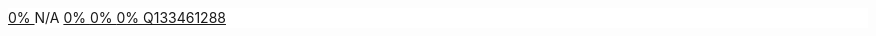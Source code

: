 <td><a href="https://overpass-turbo.osm.ch/?Q=%5Bout%3Ajson%5D%5Btimeout%3A25000%5D%3B%0Aarea%5B%22name%3Aen%22%3D%22Switzerland%22%5D-%3E.ch%3B%0A(%0Away(area.ch)%5B~%22owner%3Atype%7Coperator%3Atype%22~%22cooperative%22%5D%5B~%22building%7Cbuilding%3Apart%7Cbuilding%3Ause%22~%22%5E(residental%7Capartments%7Cdormitory%7Csheltered_housing)%24%22%5D%20%20-%3E%20.building%3B%0A%0Aforeach%20.building%20%7B%0A%20%20map_to_area%20-%3E%20.building_area%3B%0A%20%20%2F%2F%20Filter%20addresses%20node%20by%20excluding%20node%20with%20name%20(so%20amenity%2C%20tourism%2C%20leisure%2C%20etc.)%0A%20%20node(area.building_area)%5B%22addr%3Ahousenumber%22%5D%5B!%22name%22%5D%5B%22owner%3Awikidata%22%3D%22Q133285984%22%5D%5B!%22architect%22%5D%20-%3E.addresses%3B%0A%20%20%0A%20%20foreach%20.addresses%20%7B%0A%20%20%20%20convert%20associated_addresses%20%0A%20%20%20%20%20%20%20%20%22__associated_id%22%3Dbuilding_area.u(id())%2C%0A%20%20%20%20%20%20%20%20%3A%3A%3D%3A%3A%3B%0A%20%20%20%20out%20geom%3B%0A%20%20%7D%0A%7D%0A)%3B%0A.building%20out%20geom%3B%0A&R">
0%
</a>
</td>
<td>N/A
</td>
<td><a href="https://overpass-turbo.osm.ch/?Q=%5Bout%3Ajson%5D%5Btimeout%3A25000%5D%3B%0Aarea%5B%22name%3Aen%22%3D%22Switzerland%22%5D-%3E.ch%3B%0A(%0Away(area.ch)%5B~%22owner%3Atype%7Coperator%3Atype%22~%22cooperative%22%5D%5B~%22building%7Cbuilding%3Apart%7Cbuilding%3Ause%22~%22%5E(residental%7Capartments%7Cdormitory%7Csheltered_housing)%24%22%5D%20%20-%3E%20.building%3B%0A%0Aforeach%20.building%20%7B%0A%20%20map_to_area%20-%3E%20.building_area%3B%0A%20%20%2F%2F%20Filter%20addresses%20node%20by%20excluding%20node%20with%20name%20(so%20amenity%2C%20tourism%2C%20leisure%2C%20etc.)%0A%20%20node(area.building_area)%5B%22addr%3Ahousenumber%22%5D%5B!%22name%22%5D%5B%22owner%3Awikidata%22%3D%22Q133285984%22%5D%5B!%22building%3Alevels%22%5D%20-%3E.addresses%3B%0A%20%20%0A%20%20foreach%20.addresses%20%7B%0A%20%20%20%20convert%20associated_addresses%20%0A%20%20%20%20%20%20%20%20%22__associated_id%22%3Dbuilding_area.u(id())%2C%0A%20%20%20%20%20%20%20%20%3A%3A%3D%3A%3A%3B%0A%20%20%20%20out%20geom%3B%0A%20%20%7D%0A%7D%0A)%3B%0A.building%20out%20geom%3B%0A&R">
0%
</a>
</td>
<td><a href="https://overpass-turbo.osm.ch/?Q=%5Bout%3Ajson%5D%5Btimeout%3A25000%5D%3B%0Aarea%5B%22name%3Aen%22%3D%22Switzerland%22%5D-%3E.ch%3B%0A(%0Away(area.ch)%5B~%22owner%3Atype%7Coperator%3Atype%22~%22cooperative%22%5D%5B~%22building%7Cbuilding%3Apart%7Cbuilding%3Ause%22~%22%5E(residental%7Capartments%7Cdormitory%7Csheltered_housing)%24%22%5D%20%20-%3E%20.building%3B%0A%0Aforeach%20.building%20%7B%0A%20%20map_to_area%20-%3E%20.building_area%3B%0A%20%20%2F%2F%20Filter%20addresses%20node%20by%20excluding%20node%20with%20name%20(so%20amenity%2C%20tourism%2C%20leisure%2C%20etc.)%0A%20%20node(area.building_area)%5B%22addr%3Ahousenumber%22%5D%5B!%22name%22%5D%5B%22owner%3Awikidata%22%3D%22Q133285984%22%5D%5B!%22roof%3Alevels%22%5D%20-%3E.addresses%3B%0A%20%20%0A%20%20foreach%20.addresses%20%7B%0A%20%20%20%20convert%20associated_addresses%20%0A%20%20%20%20%20%20%20%20%22__associated_id%22%3Dbuilding_area.u(id())%2C%0A%20%20%20%20%20%20%20%20%3A%3A%3D%3A%3A%3B%0A%20%20%20%20out%20geom%3B%0A%20%20%7D%0A%7D%0A)%3B%0A.building%20out%20geom%3B%0A&R">
0%
</a>
</td>
<td><a href="https://overpass-turbo.osm.ch/?Q=%5Bout%3Ajson%5D%5Btimeout%3A25000%5D%3B%0Aarea%5B%22name%3Aen%22%3D%22Switzerland%22%5D-%3E.ch%3B%0A(%0Away(area.ch)%5B~%22owner%3Atype%7Coperator%3Atype%22~%22cooperative%22%5D%5B~%22building%7Cbuilding%3Apart%7Cbuilding%3Ause%22~%22%5E(residental%7Capartments%7Cdormitory%7Csheltered_housing)%24%22%5D%20%20-%3E%20.building%3B%0A%0Aforeach%20.building%20%7B%0A%20%20map_to_area%20-%3E%20.building_area%3B%0A%20%20%2F%2F%20Filter%20addresses%20node%20by%20excluding%20node%20with%20name%20(so%20amenity%2C%20tourism%2C%20leisure%2C%20etc.)%0A%20%20node(area.building_area)%5B%22addr%3Ahousenumber%22%5D%5B!%22name%22%5D%5B%22owner%3Awikidata%22%3D%22Q133285984%22%5D%5B!%22roof%3Ashape%22%5D%20-%3E.addresses%3B%0A%20%20%0A%20%20foreach%20.addresses%20%7B%0A%20%20%20%20convert%20associated_addresses%20%0A%20%20%20%20%20%20%20%20%22__associated_id%22%3Dbuilding_area.u(id())%2C%0A%20%20%20%20%20%20%20%20%3A%3A%3D%3A%3A%3B%0A%20%20%20%20out%20geom%3B%0A%20%20%7D%0A%7D%0A)%3B%0A.building%20out%20geom%3B%0A&R">
0%
</a>
</td>
</tr>
<tr>
<td>
<a href="https://www.wikidata.org/wiki/Q133461288">Q133461288</a>
</td>
<td>